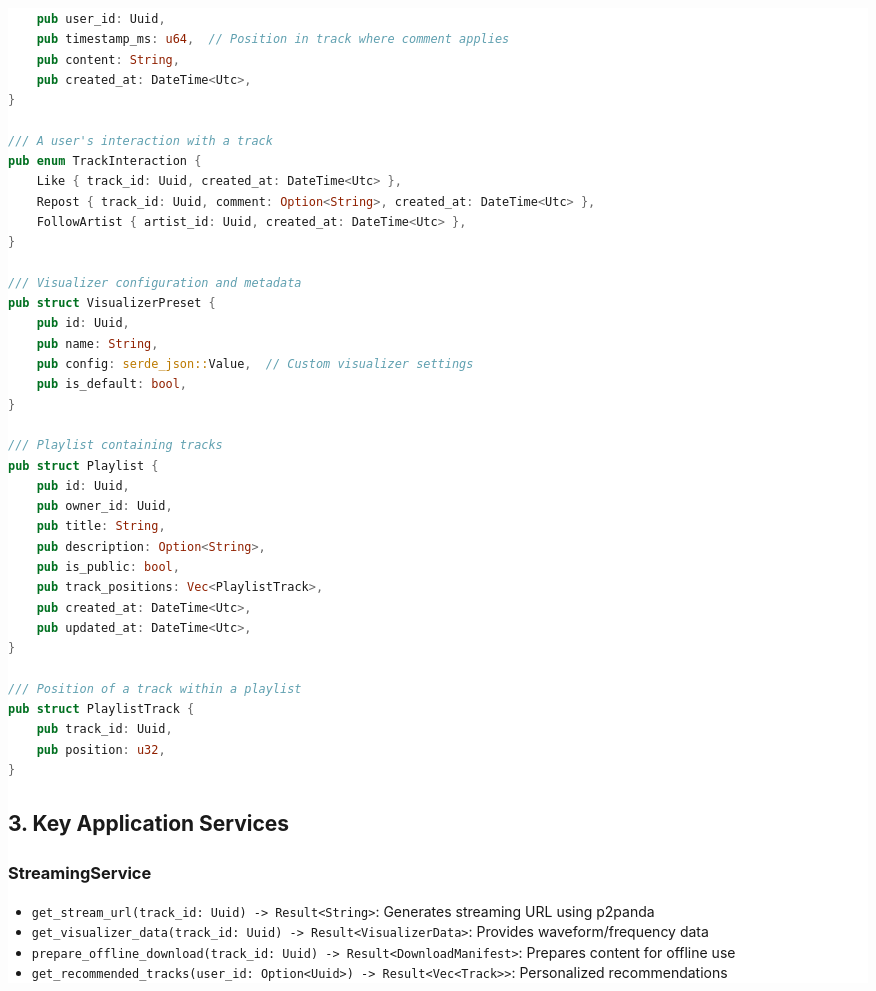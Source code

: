 ```rust
    pub user_id: Uuid,
    pub timestamp_ms: u64,  // Position in track where comment applies
    pub content: String,
    pub created_at: DateTime<Utc>,
}

/// A user's interaction with a track
pub enum TrackInteraction {
    Like { track_id: Uuid, created_at: DateTime<Utc> },
    Repost { track_id: Uuid, comment: Option<String>, created_at: DateTime<Utc> },
    FollowArtist { artist_id: Uuid, created_at: DateTime<Utc> },
}

/// Visualizer configuration and metadata
pub struct VisualizerPreset {
    pub id: Uuid,
    pub name: String,
    pub config: serde_json::Value,  // Custom visualizer settings
    pub is_default: bool,
}

/// Playlist containing tracks
pub struct Playlist {
    pub id: Uuid,
    pub owner_id: Uuid,
    pub title: String,
    pub description: Option<String>,
    pub is_public: bool,
    pub track_positions: Vec<PlaylistTrack>,
    pub created_at: DateTime<Utc>,
    pub updated_at: DateTime<Utc>,
}

/// Position of a track within a playlist
pub struct PlaylistTrack {
    pub track_id: Uuid,
    pub position: u32,
}
```

## 3. Key Application Services

### StreamingService
- `get_stream_url(track_id: Uuid) -> Result<String>`: Generates streaming URL using p2panda
- `get_visualizer_data(track_id: Uuid) -> Result<VisualizerData>`: Provides waveform/frequency data
- `prepare_offline_download(track_id: Uuid) -> Result<DownloadManifest>`: Prepares content for offline use
- `get_recommended_tracks(user_id: Option<Uuid>) -> Result<Vec<Track>>`: Personalized recommendations
